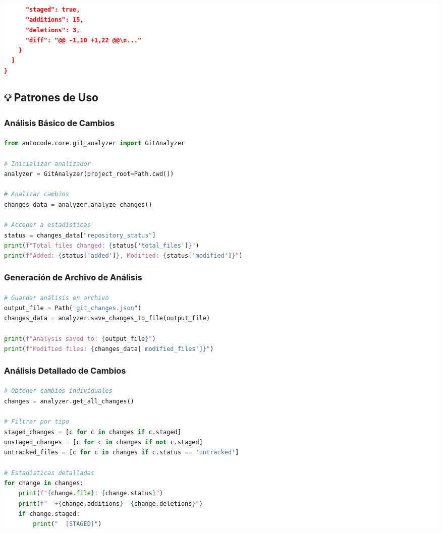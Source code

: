 ```json
      "staged": true,
      "additions": 15,
      "deletions": 3,
      "diff": "@@ -1,10 +1,22 @@\n..."
    }
  ]
}
```

## 💡 Patrones de Uso

### Análisis Básico de Cambios
```python
from autocode.core.git_analyzer import GitAnalyzer

# Inicializar analizador
analyzer = GitAnalyzer(project_root=Path.cwd())

# Analizar cambios
changes_data = analyzer.analyze_changes()

# Acceder a estadísticas
status = changes_data["repository_status"]
print(f"Total files changed: {status['total_files']}")
print(f"Added: {status['added']}, Modified: {status['modified']}")
```

### Generación de Archivo de Análisis
```python
# Guardar análisis en archivo
output_file = Path("git_changes.json")
changes_data = analyzer.save_changes_to_file(output_file)

print(f"Analysis saved to: {output_file}")
print(f"Modified files: {changes_data['modified_files']}")
```

### Análisis Detallado de Cambios
```python
# Obtener cambios individuales
changes = analyzer.get_all_changes()

# Filtrar por tipo
staged_changes = [c for c in changes if c.staged]
unstaged_changes = [c for c in changes if not c.staged]
untracked_files = [c for c in changes if c.status == 'untracked']

# Estadísticas detalladas
for change in changes:
    print(f"{change.file}: {change.status}")
    print(f"  +{change.additions} -{change.deletions}")
    if change.staged:
        print("  [STAGED]")
```
